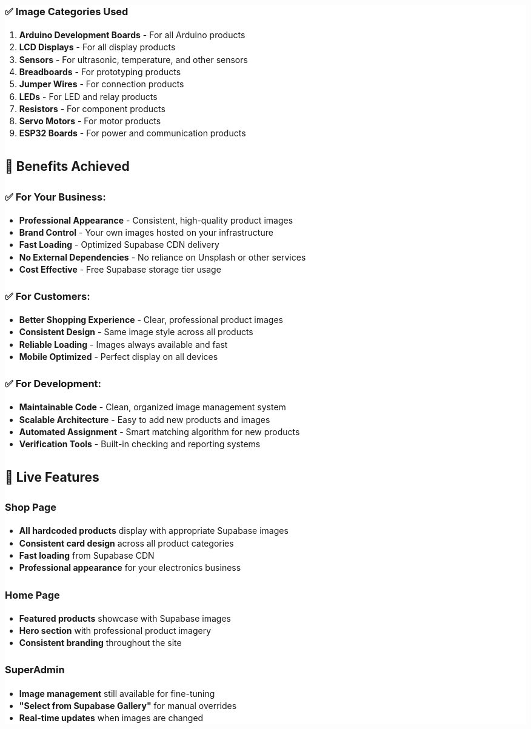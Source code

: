 ### **✅ Image Categories Used**
1. **Arduino Development Boards** - For all Arduino products
2. **LCD Displays** - For all display products
3. **Sensors** - For ultrasonic, temperature, and other sensors
4. **Breadboards** - For prototyping products
5. **Jumper Wires** - For connection products
6. **LEDs** - For LED and relay products
7. **Resistors** - For component products
8. **Servo Motors** - For motor products
9. **ESP32 Boards** - For power and communication products

## 🎨 **Benefits Achieved**

### **✅ For Your Business:**
- **Professional Appearance** - Consistent, high-quality product images
- **Brand Control** - Your own images hosted on your infrastructure
- **Fast Loading** - Optimized Supabase CDN delivery
- **No External Dependencies** - No reliance on Unsplash or other services
- **Cost Effective** - Free Supabase storage tier usage

### **✅ For Customers:**
- **Better Shopping Experience** - Clear, professional product images
- **Consistent Design** - Same image style across all products
- **Reliable Loading** - Images always available and fast
- **Mobile Optimized** - Perfect display on all devices

### **✅ For Development:**
- **Maintainable Code** - Clean, organized image management system
- **Scalable Architecture** - Easy to add new products and images
- **Automated Assignment** - Smart matching algorithm for new products
- **Verification Tools** - Built-in checking and reporting systems

## 🚀 **Live Features**

### **Shop Page**
- **All hardcoded products** display with appropriate Supabase images
- **Consistent card design** across all product categories
- **Fast loading** from Supabase CDN
- **Professional appearance** for your electronics business

### **Home Page**
- **Featured products** showcase with Supabase images
- **Hero section** with professional product imagery
- **Consistent branding** throughout the site

### **SuperAdmin**
- **Image management** still available for fine-tuning
- **"Select from Supabase Gallery"** for manual overrides
- **Real-time updates** when images are changed
